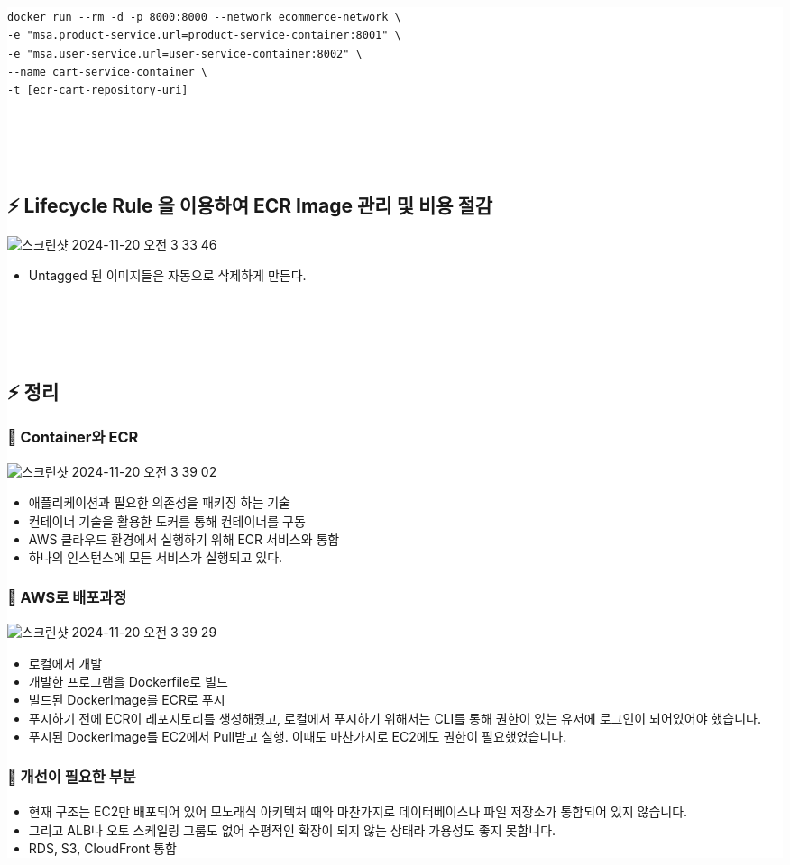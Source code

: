 ```shell
docker run --rm -d -p 8000:8000 --network ecommerce-network \
-e "msa.product-service.url=product-service-container:8001" \
-e "msa.user-service.url=user-service-container:8002" \
--name cart-service-container \
-t [ecr-cart-repository-uri]
```

<br/>

<br/>

<br/>

## ⚡️ Lifecycle Rule 을 이용하여 ECR Image 관리 및 비용 절감

<img width="500" alt="스크린샷 2024-11-20 오전 3 33 46" src="https://github.com/user-attachments/assets/a2c494ee-6504-4f5d-8917-914be59d8015">

- Untagged 된 이미지들은 자동으로 삭제하게 만든다.

<br/>

<br/>

<br/>

## ⚡️ 정리

### 🔋 Container와 ECR

<img width="500" alt="스크린샷 2024-11-20 오전 3 39 02" src="https://github.com/user-attachments/assets/0803f16b-adbe-4c4d-a254-15857d657c92">

- 애플리케이션과 필요한 의존성을 패키징 하는 기술
- 컨테이너 기술을 활용한 도커를 통해 컨테이너를 구동
- AWS 클라우드 환경에서 실행하기 위해 ECR 서비스와 통합
- 하나의 인스턴스에 모든 서비스가 실행되고 있다.


### 🔋 AWS로 배포과정

<img width="1000" alt="스크린샷 2024-11-20 오전 3 39 29" src="https://github.com/user-attachments/assets/1fe1ef57-6a60-4dd6-9804-a190ee60c628">

- 로컬에서 개발
- 개발한 프로그램을 Dockerfile로 빌드
- 빌드된 DockerImage를 ECR로 푸시
- 푸시하기 전에 ECR이 레포지토리를 생성해줬고, 로컬에서 푸시하기 위해서는 CLI를 통해 권한이 있는 유저에 로그인이 되어있어야 했습니다.
- 푸시된 DockerImage를 EC2에서 Pull받고 실행. 이때도 마찬가지로 EC2에도 권한이 필요했었습니다.

### 🔋 개선이 필요한 부분
- 현재 구조는 EC2만 배포되어 있어 모노래식 아키텍처 때와 마찬가지로 데이터베이스나 파일 저장소가 통합되어 있지 않습니다.
- 그리고 ALB나 오토 스케일링 그룹도 없어 수평적인 확장이 되지 않는 상태라 가용성도 좋지 못합니다. 
- RDS, S3, CloudFront 통합
